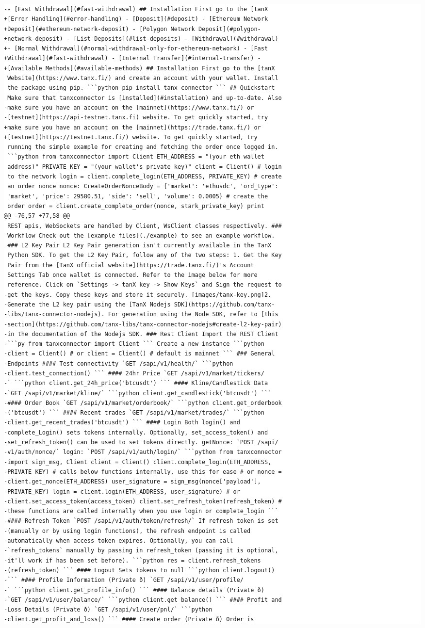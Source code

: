 ```
-- [Fast Withdrawal](#fast-withdrawal) ## Installation First go to the [tanX
+[Error Handling](#error-handling) - [Deposit](#deposit) - [Ethereum Network
+Deposit](#ethereum-network-deposit) - [Polygon Network Deposit](#polygon-
+network-deposit) - [List Deposits](#list-deposits) - [Withdrawal](#withdrawal)
+- [Normal Withdrawal](#normal-withdrawal-only-for-ethereum-network) - [Fast
+Withdrawal](#fast-withdrawal) - [Internal Transfer](#internal-transfer) -
+[Available Methods](#available-methods) ## Installation First go to the [tanX
 Website](https://www.tanx.fi/) and create an account with your wallet. Install
 the package using pip. ```python pip install tanx-connector ``` ## Quickstart
 Make sure that tanxconnector is [installed](#installation) and up-to-date. Also
-make sure you have an account on the [mainnet](https://www.tanx.fi/) or
-[testnet](https://api-testnet.tanx.fi) website. To get quickly started, try
+make sure you have an account on the [mainnet](https://trade.tanx.fi/) or
+[testnet](https://testnet.tanx.fi/) website. To get quickly started, try
 running the simple example for creating and fetching the order once logged in.
 ```python from tanxconnector import Client ETH_ADDRESS = "(your eth wallet
 address)" PRIVATE_KEY = "(your wallet's private key)" client = Client() # login
 to the network login = client.complete_login(ETH_ADDRESS, PRIVATE_KEY) # create
 an order nonce nonce: CreateOrderNonceBody = {'market': 'ethusdc', 'ord_type':
 'market', 'price': 29580.51, 'side': 'sell', 'volume': 0.0005} # create the
 order order = client.create_complete_order(nonce, stark_private_key) print
@@ -76,57 +77,58 @@
 REST apis, WebSockets are handled by Client, WsClient classes respectively. ###
 Workflow Check out the [example files](./example) to see an example workflow.
 ### L2 Key Pair L2 Key Pair generation isn't currently available in the TanX
 Python SDK. To get the L2 Key Pair, follow any of the two steps: 1. Get the Key
 Pair from the [TanX official website](https://trade.tanx.fi/)'s Account
 Settings Tab once wallet is connected. Refer to the image below for more
 reference. Click on `Settings -> tanX key -> Show Keys` and Sign the request to
-get the keys. Copy these keys and store it securely. [images/tanx-key.png]2.
-Generate the L2 key pair using the [TanX Nodejs SDK](https://github.com/tanx-
-libs/tanx-connector-nodejs). For generation using the Node SDK, refer to [this
-section](https://github.com/tanx-libs/tanx-connector-nodejs#create-l2-key-pair)
-in the documentation of the Nodejs SDK. ### Rest Client Import the REST Client
-```py from tanxconnector import Client ``` Create a new instance ```python
-client = Client() # or client = Client() # default is mainnet ``` ### General
-Endpoints #### Test connectivity `GET /sapi/v1/health/` ```python
-client.test_connection() ``` #### 24hr Price `GET /sapi/v1/market/tickers/
-` ```python client.get_24h_price('btcusdt') ``` #### Kline/Candlestick Data
-`GET /sapi/v1/market/kline/` ```python client.get_candlestick('btcusdt') ```
-#### Order Book `GET /sapi/v1/market/orderbook/` ```python client.get_orderbook
-('btcusdt') ``` #### Recent trades `GET /sapi/v1/market/trades/` ```python
-client.get_recent_trades('btcusdt') ``` #### Login Both login() and
-complete_Login() sets tokens internally. Optionally, set_access_token() and
-set_refresh_token() can be used to set tokens directly. getNonce: `POST /sapi/
-v1/auth/nonce/` login: `POST /sapi/v1/auth/login/` ```python from tanxconnector
-import sign_msg, Client client = Client() client.complete_login(ETH_ADDRESS,
-PRIVATE_KEY) # calls below functions internally, use this for ease # or nonce =
-client.get_nonce(ETH_ADDRESS) user_signature = sign_msg(nonce['payload'],
-PRIVATE_KEY) login = client.login(ETH_ADDRESS, user_signature) # or
-client.set_access_token(access_token) client.set_refresh_token(refresh_token) #
-these functions are called internally when you use login or complete_login ```
-#### Refresh Token `POST /sapi/v1/auth/token/refresh/` If refresh token is set
-(manually or by using login functions), the refresh endpoint is called
-automatically when access token expires. Optionally, you can call
-`refresh_tokens` manually by passing in refresh_token (passing it is optional,
-it'll work if has been set before). ```python res = client.refresh_tokens
-(refresh_token) ``` #### Logout Sets tokens to null ```python client.logout()
-``` #### Profile Information (Private ð) `GET /sapi/v1/user/profile/
-` ```python client.get_profile_info() ``` #### Balance details (Private ð)
-`GET /sapi/v1/user/balance/` ```python client.get_balance() ``` #### Profit and
-Loss Details (Private ð) `GET /sapi/v1/user/pnl/` ```python
-client.get_profit_and_loss() ``` #### Create order (Private ð) Order is
```